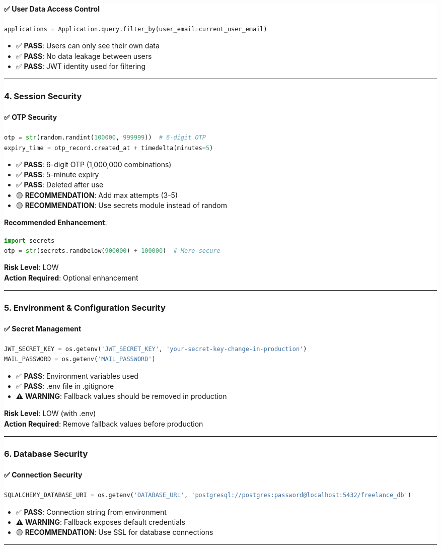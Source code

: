 #### ✅ User Data Access Control
```python
applications = Application.query.filter_by(user_email=current_user_email)
```
- ✅ **PASS**: Users can only see their own data
- ✅ **PASS**: No data leakage between users
- ✅ **PASS**: JWT identity used for filtering

---

### 4. Session Security

#### ✅ OTP Security
```python
otp = str(random.randint(100000, 999999))  # 6-digit OTP
expiry_time = otp_record.created_at + timedelta(minutes=5)
```
- ✅ **PASS**: 6-digit OTP (1,000,000 combinations)
- ✅ **PASS**: 5-minute expiry
- ✅ **PASS**: Deleted after use
- 🟡 **RECOMMENDATION**: Add max attempts (3-5)
- 🟡 **RECOMMENDATION**: Use secrets module instead of random

**Recommended Enhancement**:
```python
import secrets
otp = str(secrets.randbelow(900000) + 100000)  # More secure
```

**Risk Level**: LOW  
**Action Required**: Optional enhancement

---

### 5. Environment & Configuration Security

#### ✅ Secret Management
```python
JWT_SECRET_KEY = os.getenv('JWT_SECRET_KEY', 'your-secret-key-change-in-production')
MAIL_PASSWORD = os.getenv('MAIL_PASSWORD')
```
- ✅ **PASS**: Environment variables used
- ✅ **PASS**: .env file in .gitignore
- ⚠️ **WARNING**: Fallback values should be removed in production

**Risk Level**: LOW (with .env)  
**Action Required**: Remove fallback values before production

---

### 6. Database Security

#### ✅ Connection Security
```python
SQLALCHEMY_DATABASE_URI = os.getenv('DATABASE_URL', 'postgresql://postgres:password@localhost:5432/freelance_db')
```
- ✅ **PASS**: Connection string from environment
- ⚠️ **WARNING**: Fallback exposes default credentials
- 🟡 **RECOMMENDATION**: Use SSL for database connections

---
